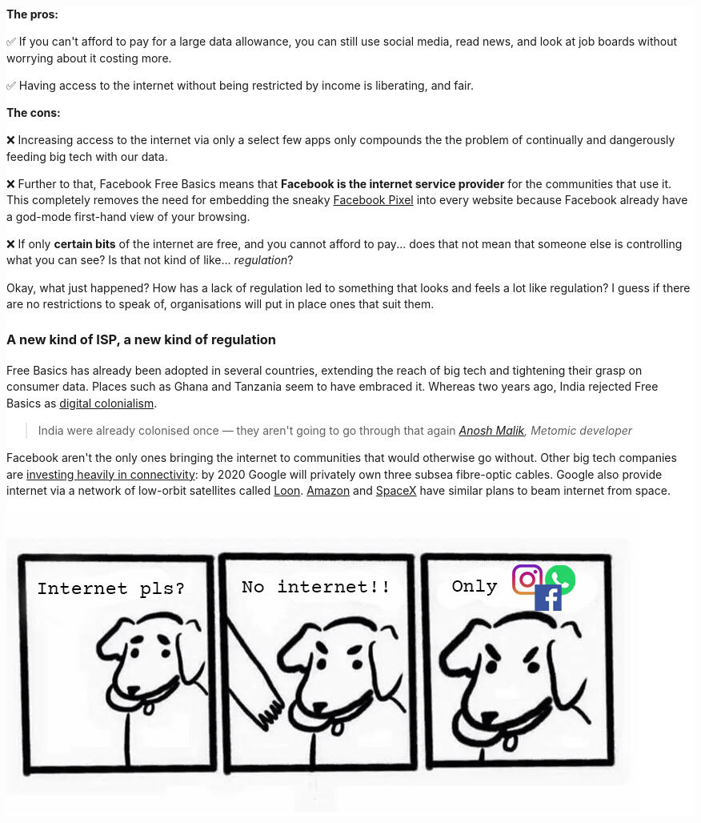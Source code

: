 **The pros:**

✅ If you can't afford to pay for a large data allowance, you can still use social media, read news, and look at job boards without worrying about it costing more.

✅ Having access to the internet without being restricted by income is liberating, and fair.

**The cons:**

❌ Increasing access to the internet via only a select few apps only compounds the the problem of continually and dangerously feeding big tech with our data.

❌ Further to that, Facebook Free Basics means that **Facebook is the internet service provider** for the communities that use it. This completely removes the need for embedding the sneaky [Facebook Pixel](https://metomic.io/blog/main/2019/04/05/the-most-devastating-pixel-on-the-internet.html) into every website because Facebook already have a god-mode first-hand view of your browsing.

❌ If only **certain bits** of the internet are free, and you cannot afford to pay... does that not mean that someone else is controlling what you can see? Is that not kind of like... *regulation*?

Okay, what just happened? How has a lack of regulation led to something that looks and feels a lot like regulation? I guess if there are no restrictions to speak of, organisations will put in place ones that suit them.

### A new kind of ISP, a new kind of regulation

Free Basics has already been adopted in several countries, extending the reach of big tech and tightening their grasp on consumer data. Places such as Ghana and Tanzania seem to have embraced it. Whereas two years ago, India rejected Free Basics as [digital colonialism](https://www.theguardian.com/technology/2017/jul/27/facebook-free-basics-developing-markets). 

> India were already colonised once — they aren't going to go through that again
*[Anosh Malik](https://twitter.com/KingNoosh?s=17), Metomic developer*

Facebook aren't the only ones bringing the internet to communities that would otherwise go without. Other big tech companies are [investing heavily in connectivity](https://metomic.io/blog/main/2019/08/13/stratospheric-internet.html): by 2020 Google will privately own three subsea fibre-optic cables. Google also provide internet via a network of low-orbit satellites called [Loon](https://loon.com/). [Amazon](https://www.independent.co.uk/life-style/gadgets-and-tech/news/amazon-broadband-service-project-kuiper-jeff-bezos-elon-musk-a8857351.html) and [SpaceX](https://www.theverge.com/2018/2/15/17016208/spacex-falcon-9-launch-starlink-microsat-2a-2b-paz-watch-live) have similar plans to beam internet from space.

![meme about dog wanting a stick throw but it's the internet instead](/images/big-three-only.jpg)
